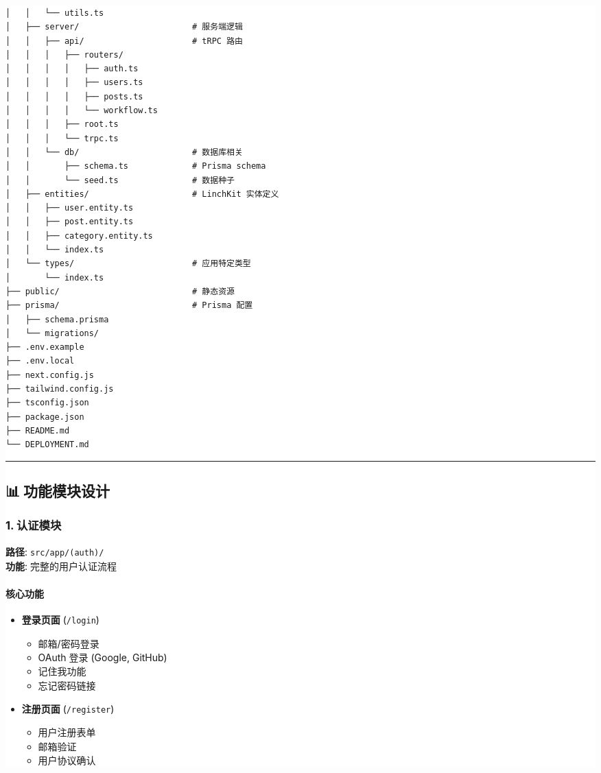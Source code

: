 ```
│   │   └── utils.ts
│   ├── server/                       # 服务端逻辑
│   │   ├── api/                      # tRPC 路由
│   │   │   ├── routers/
│   │   │   │   ├── auth.ts
│   │   │   │   ├── users.ts
│   │   │   │   ├── posts.ts
│   │   │   │   └── workflow.ts
│   │   │   ├── root.ts
│   │   │   └── trpc.ts
│   │   └── db/                       # 数据库相关
│   │       ├── schema.ts             # Prisma schema
│   │       └── seed.ts               # 数据种子
│   ├── entities/                     # LinchKit 实体定义
│   │   ├── user.entity.ts
│   │   ├── post.entity.ts
│   │   ├── category.entity.ts
│   │   └── index.ts
│   └── types/                        # 应用特定类型
│       └── index.ts
├── public/                           # 静态资源
├── prisma/                           # Prisma 配置
│   ├── schema.prisma
│   └── migrations/
├── .env.example
├── .env.local
├── next.config.js
├── tailwind.config.js
├── tsconfig.json
├── package.json
├── README.md
└── DEPLOYMENT.md
```

---

## 📊 功能模块设计

### 1. 认证模块
**路径**: `src/app/(auth)/`  
**功能**: 完整的用户认证流程  

#### 核心功能
- **登录页面** (`/login`)
  - 邮箱/密码登录
  - OAuth 登录 (Google, GitHub)
  - 记住我功能
  - 忘记密码链接

- **注册页面** (`/register`)
  - 用户注册表单
  - 邮箱验证
  - 用户协议确认
